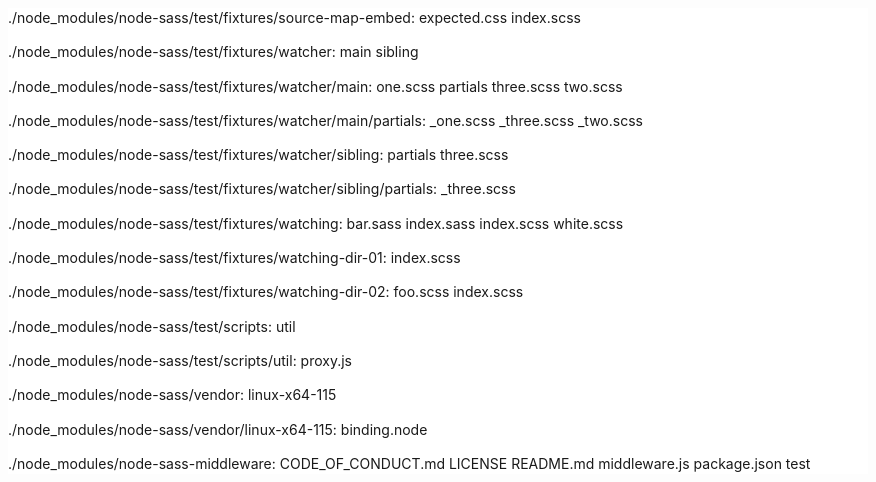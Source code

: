 ./node_modules/node-sass/test/fixtures/source-map-embed:
expected.css
index.scss

./node_modules/node-sass/test/fixtures/watcher:
main
sibling

./node_modules/node-sass/test/fixtures/watcher/main:
one.scss
partials
three.scss
two.scss

./node_modules/node-sass/test/fixtures/watcher/main/partials:
_one.scss
_three.scss
_two.scss

./node_modules/node-sass/test/fixtures/watcher/sibling:
partials
three.scss

./node_modules/node-sass/test/fixtures/watcher/sibling/partials:
_three.scss

./node_modules/node-sass/test/fixtures/watching:
bar.sass
index.sass
index.scss
white.scss

./node_modules/node-sass/test/fixtures/watching-dir-01:
index.scss

./node_modules/node-sass/test/fixtures/watching-dir-02:
foo.scss
index.scss

./node_modules/node-sass/test/scripts:
util

./node_modules/node-sass/test/scripts/util:
proxy.js

./node_modules/node-sass/vendor:
linux-x64-115

./node_modules/node-sass/vendor/linux-x64-115:
binding.node

./node_modules/node-sass-middleware:
CODE_OF_CONDUCT.md
LICENSE
README.md
middleware.js
package.json
test
